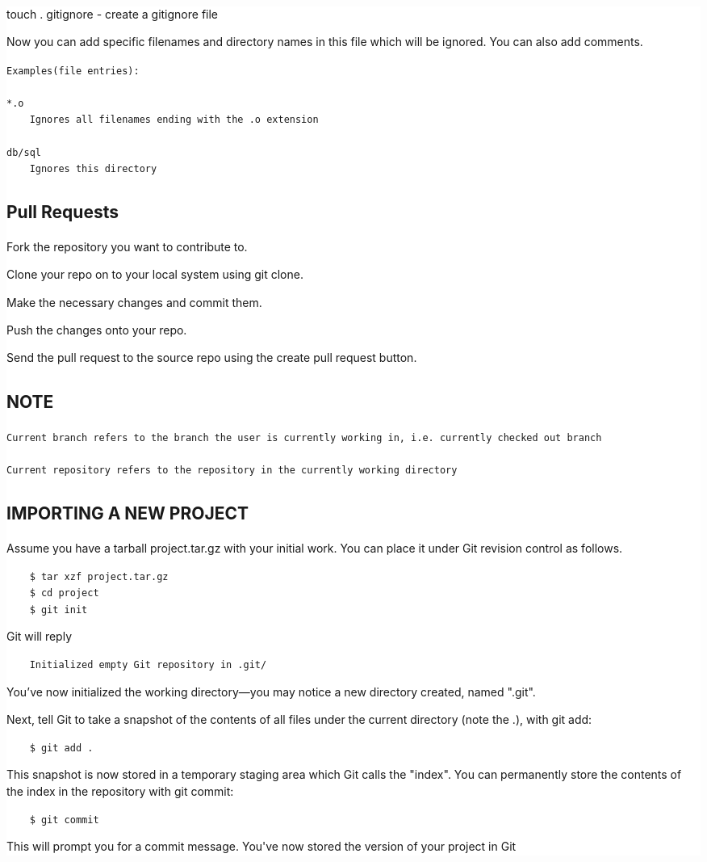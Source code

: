 touch . gitignore - create a gitignore file

Now you can add specific filenames and directory names in this file which will be ignored. You can also add comments.

	Examples(file entries):
	
	*.o 
		Ignores all filenames ending with the .o extension
		
	db/sql
		Ignores this directory
		
Pull Requests
-------------

Fork the repository you want to contribute to.

Clone your repo on to your local system using git clone.

Make the necessary changes and commit them.

Push the changes onto your repo.

Send the pull request to the source repo using the create pull request button.

NOTE 
----
	Current branch refers to the branch the user is currently working in, i.e. currently checked out branch

	Current repository refers to the repository in the currently working directory
	
IMPORTING A NEW PROJECT
-----------------------

Assume you have a tarball project.tar.gz with your initial work. You can place it under Git revision control as follows.

        $ tar xzf project.tar.gz
        $ cd project
        $ git init

        
Git will reply

        Initialized empty Git repository in .git/
        
You’ve now initialized the working directory—​you may notice a new directory created, named ".git".

Next, tell Git to take a snapshot of the contents of all files under the current directory (note the .), with git 
add:

        $ git add .
        
This snapshot is now stored in a temporary staging area which Git calls the "index". You can permanently store the contents of the index in the repository with git commit:

        $ git commit
        
This will prompt you for a commit message.  You've now stored the version of your project in Git      
